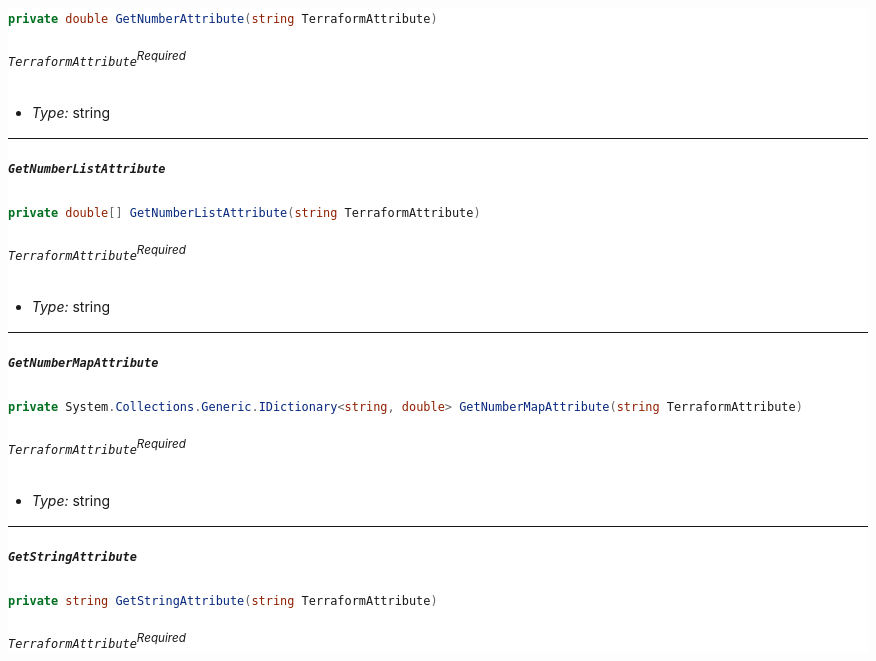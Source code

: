 ```csharp
private double GetNumberAttribute(string TerraformAttribute)
```

###### `TerraformAttribute`<sup>Required</sup> <a name="TerraformAttribute" id="@cdktf/provider-cloudflare.r2BucketCors.R2BucketCors.getNumberAttribute.parameter.terraformAttribute"></a>

- *Type:* string

---

##### `GetNumberListAttribute` <a name="GetNumberListAttribute" id="@cdktf/provider-cloudflare.r2BucketCors.R2BucketCors.getNumberListAttribute"></a>

```csharp
private double[] GetNumberListAttribute(string TerraformAttribute)
```

###### `TerraformAttribute`<sup>Required</sup> <a name="TerraformAttribute" id="@cdktf/provider-cloudflare.r2BucketCors.R2BucketCors.getNumberListAttribute.parameter.terraformAttribute"></a>

- *Type:* string

---

##### `GetNumberMapAttribute` <a name="GetNumberMapAttribute" id="@cdktf/provider-cloudflare.r2BucketCors.R2BucketCors.getNumberMapAttribute"></a>

```csharp
private System.Collections.Generic.IDictionary<string, double> GetNumberMapAttribute(string TerraformAttribute)
```

###### `TerraformAttribute`<sup>Required</sup> <a name="TerraformAttribute" id="@cdktf/provider-cloudflare.r2BucketCors.R2BucketCors.getNumberMapAttribute.parameter.terraformAttribute"></a>

- *Type:* string

---

##### `GetStringAttribute` <a name="GetStringAttribute" id="@cdktf/provider-cloudflare.r2BucketCors.R2BucketCors.getStringAttribute"></a>

```csharp
private string GetStringAttribute(string TerraformAttribute)
```

###### `TerraformAttribute`<sup>Required</sup> <a name="TerraformAttribute" id="@cdktf/provider-cloudflare.r2BucketCors.R2BucketCors.getStringAttribute.parameter.terraformAttribute"></a>
